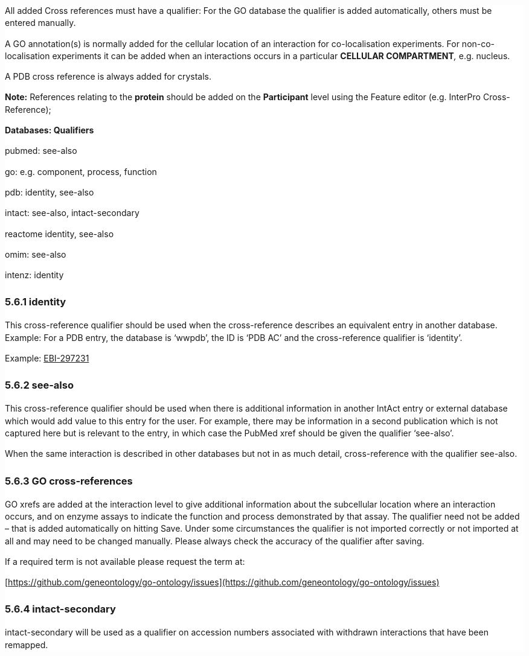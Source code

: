 All added Cross references must have a qualifier: For the GO database the qualifier is added automatically, others must be entered manually.

A GO annotation\(s\) is normally added for the cellular location of an interaction for co-localisation experiments. For non-co-localisation experiments it can be added when an interactions occurs in a particular **CELLULAR COMPARTMENT**_,_ e.g. nucleus.

A PDB cross reference is always added for crystals.

**Note:** References relating to the **protein** should be added on the **Participant** level using the Feature editor \(e.g. InterPro Cross-Reference\);

**Databases: Qualifiers**

pubmed: see-also

go: e.g. component, process, function

pdb: identity, see-also

intact: see-also, intact-secondary

reactome identity, see-also

omim: see-also

intenz: identity

### 5.6.1 identity

This cross-reference qualifier should be used when the cross-reference describes an equivalent entry in another database. Example: For a PDB entry, the database is ‘wwpdb’, the ID is ‘PDB AC’ and the cross-reference qualifier is ‘identity’.

Example: [EBI-297231](http://www.ebi.ac.uk/intact/search/do/search?searchString=EBI-297231)

### 5.6.2 see-also

This cross-reference qualifier should be used when there is additional information in another IntAct entry or external database which would add value to this entry for the user. For example, there may be information in a second publication which is not captured here but is relevant to the entry, in which case the PubMed xref should be given the qualifier ‘see-also’.

When the same interaction is described in other databases but not in as much detail, cross-reference with the qualifier see-also.

### 5.6.3 GO cross-references

GO xrefs are added at the interaction level to give additional information about the subcellular location where an interaction occurs, and on enzyme assays to indicate the function and process demonstrated by that assay. The qualifier need not be added – that is added automatically on hitting Save. Under some circumstances the qualifier is not imported correctly or not imported at all and may need to be changed manually. Please always check the accuracy of the qualifier after saving.

If a required term is not available please request the term at:

[https://github.com/geneontology/go-ontology/issues](https://github.com/geneontology/go-ontology/issues)

### 5.6.4 intact-secondary

intact-secondary will be used as a qualifier on accession numbers associated with withdrawn interactions that have been remapped.

